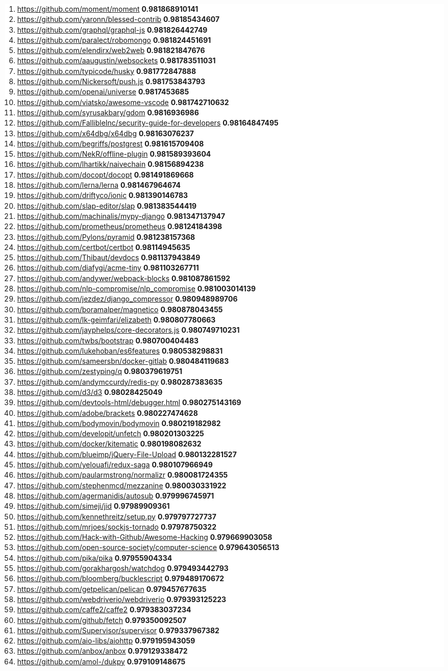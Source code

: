  1. https://github.com/moment/moment **0.981868910141**
 1. https://github.com/yaronn/blessed-contrib **0.98185434607**
 1. https://github.com/graphql/graphql-js **0.981826442749**
 1. https://github.com/paralect/robomongo **0.981824451691**
 1. https://github.com/elendirx/web2web **0.981821847676**
 1. https://github.com/aaugustin/websockets **0.981783511031**
 1. https://github.com/typicode/husky **0.981772847888**
 1. https://github.com/Nickersoft/push.js **0.981753843793**
 1. https://github.com/openai/universe **0.9817453685**
 1. https://github.com/viatsko/awesome-vscode **0.981742710632**
 1. https://github.com/syrusakbary/gdom **0.9816936986**
 1. https://github.com/FallibleInc/security-guide-for-developers **0.98164847495**
 1. https://github.com/x64dbg/x64dbg **0.98163076237**
 1. https://github.com/begriffs/postgrest **0.981615709408**
 1. https://github.com/NekR/offline-plugin **0.981589393604**
 1. https://github.com/lhartikk/naivechain **0.98156894238**
 1. https://github.com/docopt/docopt **0.981491869668**
 1. https://github.com/lerna/lerna **0.981467964674**
 1. https://github.com/driftyco/ionic **0.981390146783**
 1. https://github.com/slap-editor/slap **0.981383544419**
 1. https://github.com/machinalis/mypy-django **0.981347137947**
 1. https://github.com/prometheus/prometheus **0.98124184398**
 1. https://github.com/Pylons/pyramid **0.981238157368**
 1. https://github.com/certbot/certbot **0.98114945635**
 1. https://github.com/Thibaut/devdocs **0.981137943849**
 1. https://github.com/diafygi/acme-tiny **0.981103267711**
 1. https://github.com/andywer/webpack-blocks **0.981087861592**
 1. https://github.com/nlp-compromise/nlp_compromise **0.981003014139**
 1. https://github.com/jezdez/django_compressor **0.980948989706**
 1. https://github.com/boramalper/magnetico **0.980878043455**
 1. https://github.com/lk-geimfari/elizabeth **0.980807780663**
 1. https://github.com/jayphelps/core-decorators.js **0.980749710231**
 1. https://github.com/twbs/bootstrap **0.980700404483**
 1. https://github.com/lukehoban/es6features **0.980538298831**
 1. https://github.com/sameersbn/docker-gitlab **0.980484119683**
 1. https://github.com/zestyping/q **0.980379619751**
 1. https://github.com/andymccurdy/redis-py **0.980287383635**
 1. https://github.com/d3/d3 **0.98028425049**
 1. https://github.com/devtools-html/debugger.html **0.980275143169**
 1. https://github.com/adobe/brackets **0.980227474628**
 1. https://github.com/bodymovin/bodymovin **0.980219182982**
 1. https://github.com/developit/unfetch **0.980201303225**
 1. https://github.com/docker/kitematic **0.980198082632**
 1. https://github.com/blueimp/jQuery-File-Upload **0.980132281527**
 1. https://github.com/yelouafi/redux-saga **0.980107966949**
 1. https://github.com/paularmstrong/normalizr **0.980081724355**
 1. https://github.com/stephenmcd/mezzanine **0.980030331922**
 1. https://github.com/agermanidis/autosub **0.979996745971**
 1. https://github.com/simeji/jid **0.97989909361**
 1. https://github.com/kennethreitz/setup.py **0.979797727737**
 1. https://github.com/mrjoes/sockjs-tornado **0.97978750322**
 1. https://github.com/Hack-with-Github/Awesome-Hacking **0.979669903058**
 1. https://github.com/open-source-society/computer-science **0.979643056513**
 1. https://github.com/pika/pika **0.97955904334**
 1. https://github.com/gorakhargosh/watchdog **0.979493442793**
 1. https://github.com/bloomberg/bucklescript **0.979489170672**
 1. https://github.com/getpelican/pelican **0.979457677635**
 1. https://github.com/webdriverio/webdriverio **0.979393125223**
 1. https://github.com/caffe2/caffe2 **0.979383037234**
 1. https://github.com/github/fetch **0.979350092507**
 1. https://github.com/Supervisor/supervisor **0.979337967382**
 1. https://github.com/aio-libs/aiohttp **0.979195943059**
 1. https://github.com/anbox/anbox **0.979129338472**
 1. https://github.com/amol-/dukpy **0.979109148675**